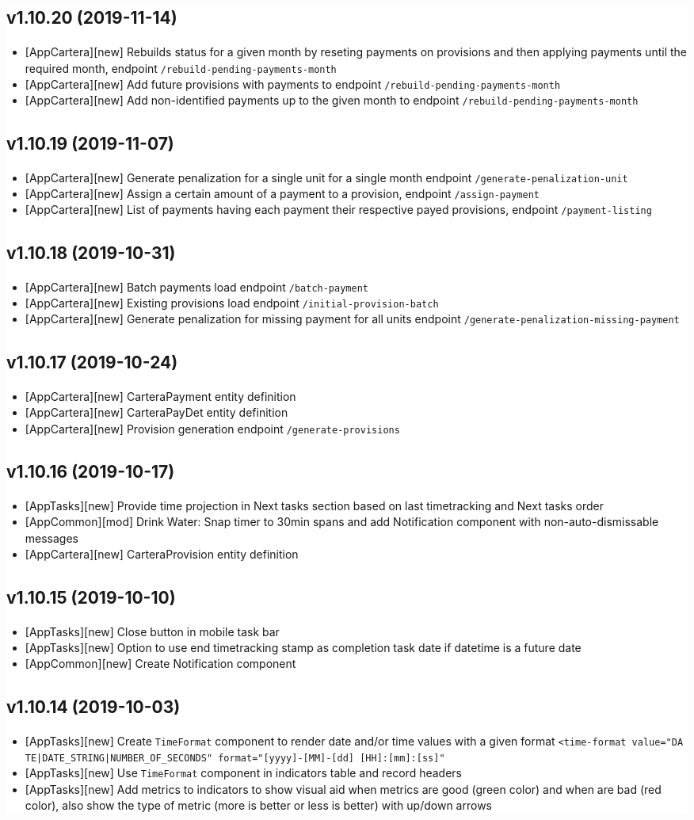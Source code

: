 ## v1.10.20 (2019-11-14)

- [AppCartera][new] Rebuilds status for a given month by reseting payments on provisions and then applying payments until the required month, endpoint `/rebuild-pending-payments-month`
- [AppCartera][new] Add future provisions with payments to endpoint `/rebuild-pending-payments-month`
- [AppCartera][new] Add non-identified payments up to the given month to endpoint `/rebuild-pending-payments-month`

## v1.10.19 (2019-11-07)

- [AppCartera][new] Generate penalization for a single unit for a single month endpoint `/generate-penalization-unit`
- [AppCartera][new] Assign a certain amount of a payment to a provision, endpoint `/assign-payment`
- [AppCartera][new] List of payments having each payment their respective payed provisions, endpoint `/payment-listing`

## v1.10.18 (2019-10-31)

- [AppCartera][new] Batch payments load endpoint `/batch-payment`
- [AppCartera][new] Existing provisions load endpoint `/initial-provision-batch`
- [AppCartera][new] Generate penalization for missing payment for all units endpoint `/generate-penalization-missing-payment`

## v1.10.17 (2019-10-24)

- [AppCartera][new] CarteraPayment entity definition
- [AppCartera][new] CarteraPayDet entity definition
- [AppCartera][new] Provision generation endpoint `/generate-provisions`

## v1.10.16 (2019-10-17)

- [AppTasks][new] Provide time projection in Next tasks section based on last timetracking and Next tasks order
- [AppCommon][mod] Drink Water: Snap timer to 30min spans and add Notification component with non-auto-dismissable messages
- [AppCartera][new] CarteraProvision entity definition

## v1.10.15 (2019-10-10)

- [AppTasks][new] Close button in mobile task bar
- [AppTasks][new] Option to use end timetracking stamp as completion task date if datetime is a future date
- [AppCommon][new] Create Notification component

## v1.10.14 (2019-10-03)

- [AppTasks][new] Create `TimeFormat` component to render date and/or time values with a given format `<time-format value="DATE|DATE_STRING|NUMBER_OF_SECONDS" format="[yyyy]-[MM]-[dd] [HH]:[mm]:[ss]"`
- [AppTasks][new] Use `TimeFormat` component in indicators table and record headers
- [AppTasks][new] Add metrics to indicators to show visual aid when metrics are good (green color) and when are bad (red color), also show the type of metric (more is better or less is better) with up/down arrows
